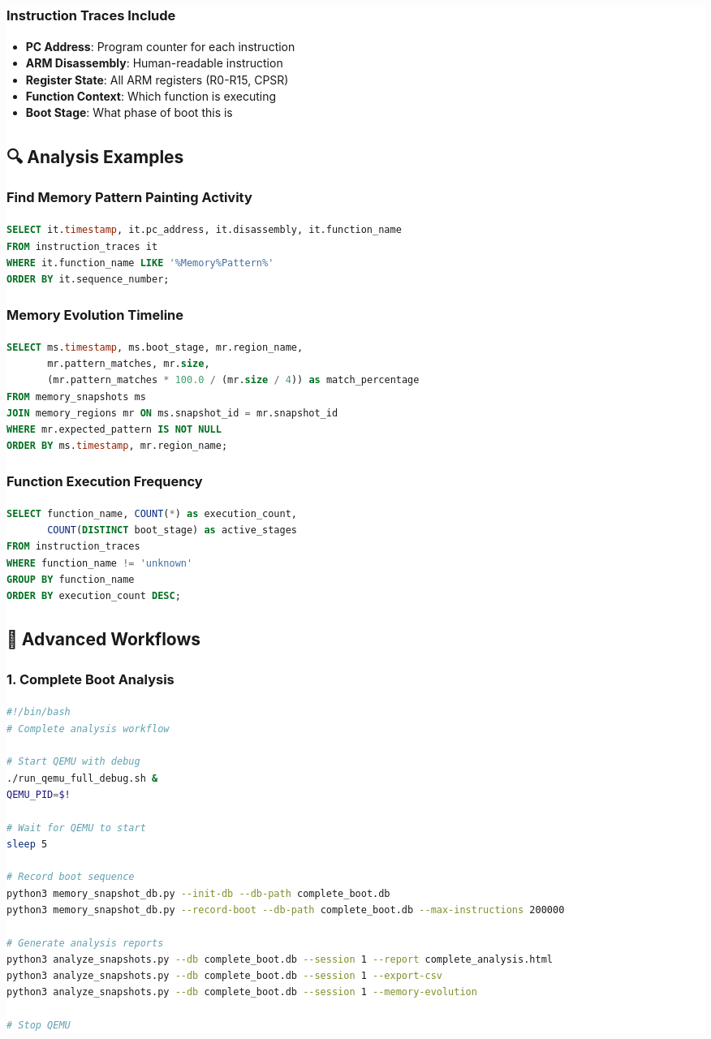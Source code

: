 ### Instruction Traces Include
- **PC Address**: Program counter for each instruction
- **ARM Disassembly**: Human-readable instruction
- **Register State**: All ARM registers (R0-R15, CPSR)
- **Function Context**: Which function is executing
- **Boot Stage**: What phase of boot this is

## 🔍 Analysis Examples

### Find Memory Pattern Painting Activity
```sql
SELECT it.timestamp, it.pc_address, it.disassembly, it.function_name
FROM instruction_traces it
WHERE it.function_name LIKE '%Memory%Pattern%'
ORDER BY it.sequence_number;
```

### Memory Evolution Timeline
```sql
SELECT ms.timestamp, ms.boot_stage, mr.region_name, 
       mr.pattern_matches, mr.size, 
       (mr.pattern_matches * 100.0 / (mr.size / 4)) as match_percentage
FROM memory_snapshots ms
JOIN memory_regions mr ON ms.snapshot_id = mr.snapshot_id
WHERE mr.expected_pattern IS NOT NULL
ORDER BY ms.timestamp, mr.region_name;
```

### Function Execution Frequency
```sql
SELECT function_name, COUNT(*) as execution_count,
       COUNT(DISTINCT boot_stage) as active_stages
FROM instruction_traces
WHERE function_name != 'unknown'
GROUP BY function_name
ORDER BY execution_count DESC;
```

## 🚀 Advanced Workflows

### 1. Complete Boot Analysis
```bash
#!/bin/bash
# Complete analysis workflow

# Start QEMU with debug
./run_qemu_full_debug.sh &
QEMU_PID=$!

# Wait for QEMU to start
sleep 5

# Record boot sequence
python3 memory_snapshot_db.py --init-db --db-path complete_boot.db
python3 memory_snapshot_db.py --record-boot --db-path complete_boot.db --max-instructions 200000

# Generate analysis reports
python3 analyze_snapshots.py --db complete_boot.db --session 1 --report complete_analysis.html
python3 analyze_snapshots.py --db complete_boot.db --session 1 --export-csv
python3 analyze_snapshots.py --db complete_boot.db --session 1 --memory-evolution

# Stop QEMU
```